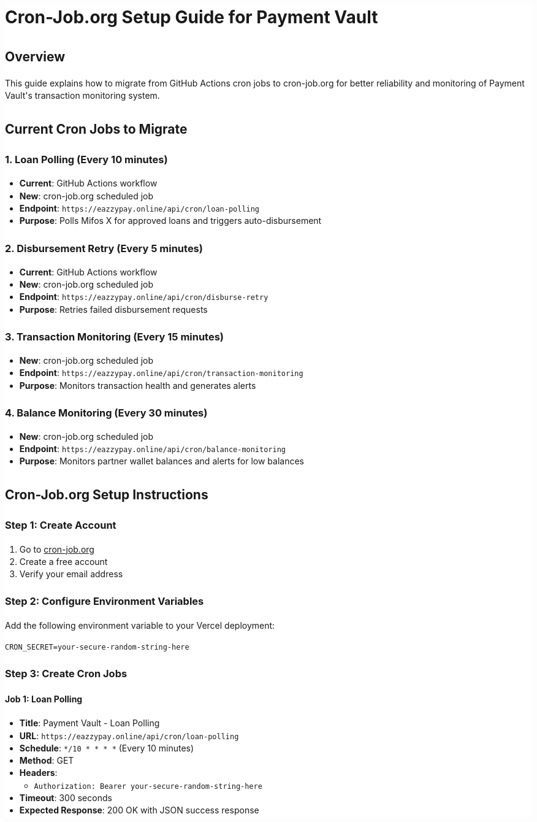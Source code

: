 # Cron-Job.org Setup Guide for Payment Vault

## Overview
This guide explains how to migrate from GitHub Actions cron jobs to cron-job.org for better reliability and monitoring of Payment Vault's transaction monitoring system.

## Current Cron Jobs to Migrate

### 1. Loan Polling (Every 10 minutes)
- **Current**: GitHub Actions workflow
- **New**: cron-job.org scheduled job
- **Endpoint**: `https://eazzypay.online/api/cron/loan-polling`
- **Purpose**: Polls Mifos X for approved loans and triggers auto-disbursement

### 2. Disbursement Retry (Every 5 minutes)
- **Current**: GitHub Actions workflow  
- **New**: cron-job.org scheduled job
- **Endpoint**: `https://eazzypay.online/api/cron/disburse-retry`
- **Purpose**: Retries failed disbursement requests

### 3. Transaction Monitoring (Every 15 minutes)
- **New**: cron-job.org scheduled job
- **Endpoint**: `https://eazzypay.online/api/cron/transaction-monitoring`
- **Purpose**: Monitors transaction health and generates alerts

### 4. Balance Monitoring (Every 30 minutes)
- **New**: cron-job.org scheduled job
- **Endpoint**: `https://eazzypay.online/api/cron/balance-monitoring`
- **Purpose**: Monitors partner wallet balances and alerts for low balances

## Cron-Job.org Setup Instructions

### Step 1: Create Account
1. Go to [cron-job.org](https://cron-job.org)
2. Create a free account
3. Verify your email address

### Step 2: Configure Environment Variables
Add the following environment variable to your Vercel deployment:
```
CRON_SECRET=your-secure-random-string-here
```

### Step 3: Create Cron Jobs

#### Job 1: Loan Polling
- **Title**: Payment Vault - Loan Polling
- **URL**: `https://eazzypay.online/api/cron/loan-polling`
- **Schedule**: `*/10 * * * *` (Every 10 minutes)
- **Method**: GET
- **Headers**: 
  - `Authorization: Bearer your-secure-random-string-here`
- **Timeout**: 300 seconds
- **Expected Response**: 200 OK with JSON success response
